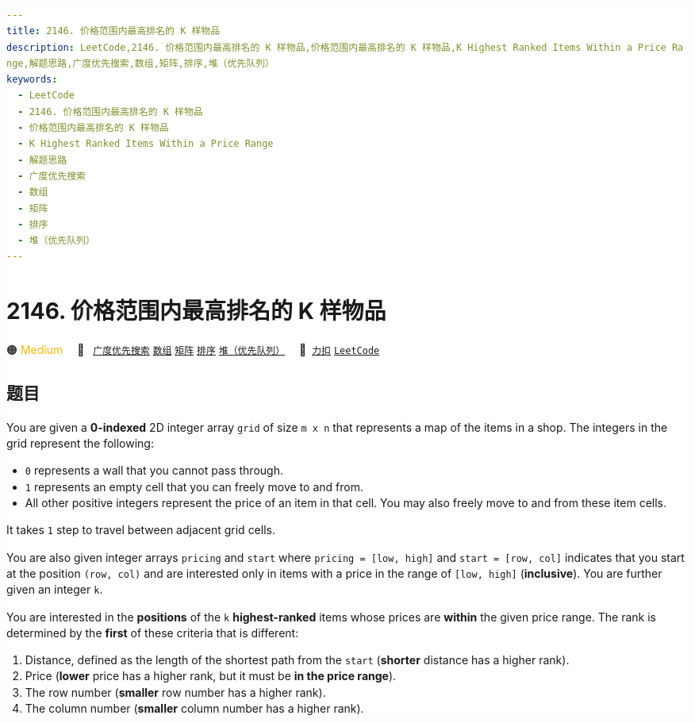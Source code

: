 ```yaml
---
title: 2146. 价格范围内最高排名的 K 样物品
description: LeetCode,2146. 价格范围内最高排名的 K 样物品,价格范围内最高排名的 K 样物品,K Highest Ranked Items Within a Price Range,解题思路,广度优先搜索,数组,矩阵,排序,堆（优先队列）
keywords:
  - LeetCode
  - 2146. 价格范围内最高排名的 K 样物品
  - 价格范围内最高排名的 K 样物品
  - K Highest Ranked Items Within a Price Range
  - 解题思路
  - 广度优先搜索
  - 数组
  - 矩阵
  - 排序
  - 堆（优先队列）
---
```


# 2146. 价格范围内最高排名的 K 样物品

🟠 <font color=#ffb800>Medium</font>&emsp; 🔖&ensp; [`广度优先搜索`](/tag/breadth-first-search.md) [`数组`](/tag/array.md) [`矩阵`](/tag/matrix.md) [`排序`](/tag/sorting.md) [`堆（优先队列）`](/tag/heap-priority-queue.md)&emsp; 🔗&ensp;[`力扣`](https://leetcode.cn/problems/k-highest-ranked-items-within-a-price-range) [`LeetCode`](https://leetcode.com/problems/k-highest-ranked-items-within-a-price-range)

## 题目

You are given a **0-indexed** 2D integer array `grid` of size `m x n` that
represents a map of the items in a shop. The integers in the grid represent
the following:

  * `0` represents a wall that you cannot pass through.
  * `1` represents an empty cell that you can freely move to and from.
  * All other positive integers represent the price of an item in that cell. You may also freely move to and from these item cells.

It takes `1` step to travel between adjacent grid cells.

You are also given integer arrays `pricing` and `start` where `pricing = [low,
high]` and `start = [row, col]` indicates that you start at the position
`(row, col)` and are interested only in items with a price in the range of
`[low, high]` (**inclusive**). You are further given an integer `k`.

You are interested in the **positions** of the `k` **highest-ranked** items
whose prices are **within** the given price range. The rank is determined by
the **first** of these criteria that is different:

  1. Distance, defined as the length of the shortest path from the `start` (**shorter** distance has a higher rank).
  2. Price (**lower** price has a higher rank, but it must be **in the price range**).
  3. The row number (**smaller** row number has a higher rank).
  4. The column number (**smaller** column number has a higher rank).
